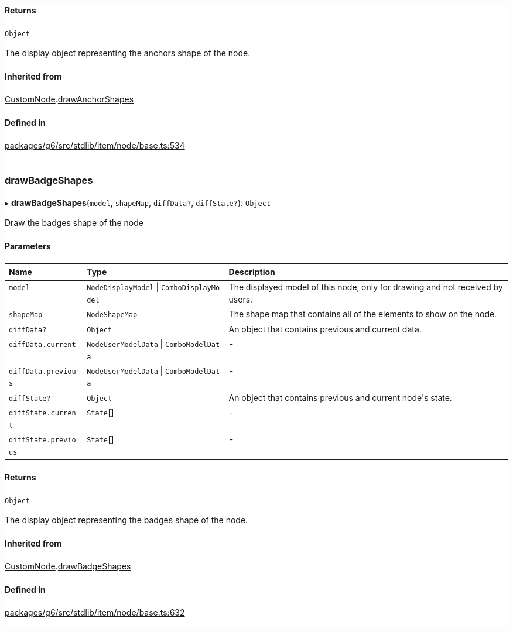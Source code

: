 #### Returns

`Object`

The display object representing the anchors shape of the node.

#### Inherited from

[CustomNode](CustomNode.zh.md).[drawAnchorShapes](CustomNode.zh.md#drawanchorshapes)

#### Defined in

[packages/g6/src/stdlib/item/node/base.ts:534](https://github.com/antvis/G6/blob/61e525e59b/packages/g6/src/stdlib/item/node/base.ts#L534)

---

### drawBadgeShapes

▸ **drawBadgeShapes**(`model`, `shapeMap`, `diffData?`, `diffState?`): `Object`

Draw the badges shape of the node

#### Parameters

| Name                 | Type                                                                                     | Description                                                                   |
| :------------------- | :--------------------------------------------------------------------------------------- | :---------------------------------------------------------------------------- |
| `model`              | `NodeDisplayModel` \| `ComboDisplayModel`                                                | The displayed model of this node, only for drawing and not received by users. |
| `shapeMap`           | `NodeShapeMap`                                                                           | The shape map that contains all of the elements to show on the node.          |
| `diffData?`          | `Object`                                                                                 | An object that contains previous and current data.                            |
| `diffData.current`   | [`NodeUserModelData`](../../interfaces/item/NodeUserModelData.zh.md) \| `ComboModelData` | -                                                                             |
| `diffData.previous`  | [`NodeUserModelData`](../../interfaces/item/NodeUserModelData.zh.md) \| `ComboModelData` | -                                                                             |
| `diffState?`         | `Object`                                                                                 | An object that contains previous and current node's state.                    |
| `diffState.current`  | `State`[]                                                                                | -                                                                             |
| `diffState.previous` | `State`[]                                                                                | -                                                                             |

#### Returns

`Object`

The display object representing the badges shape of the node.

#### Inherited from

[CustomNode](CustomNode.zh.md).[drawBadgeShapes](CustomNode.zh.md#drawbadgeshapes)

#### Defined in

[packages/g6/src/stdlib/item/node/base.ts:632](https://github.com/antvis/G6/blob/61e525e59b/packages/g6/src/stdlib/item/node/base.ts#L632)

---